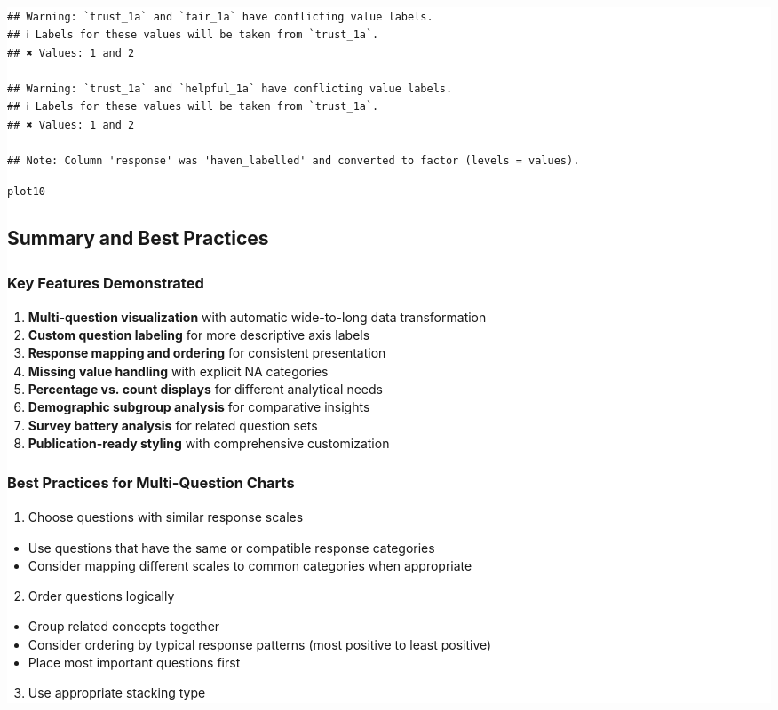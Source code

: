     ## Warning: `trust_1a` and `fair_1a` have conflicting value labels.
    ## ℹ Labels for these values will be taken from `trust_1a`.
    ## ✖ Values: 1 and 2

    ## Warning: `trust_1a` and `helpful_1a` have conflicting value labels.
    ## ℹ Labels for these values will be taken from `trust_1a`.
    ## ✖ Values: 1 and 2

    ## Note: Column 'response' was 'haven_labelled' and converted to factor (levels = values).

``` r
plot10
```

## Summary and Best Practices

### Key Features Demonstrated

1.  **Multi-question visualization** with automatic wide-to-long data
    transformation
2.  **Custom question labeling** for more descriptive axis labels
3.  **Response mapping and ordering** for consistent presentation
4.  **Missing value handling** with explicit NA categories
5.  **Percentage vs. count displays** for different analytical needs
6.  **Demographic subgroup analysis** for comparative insights
7.  **Survey battery analysis** for related question sets
8.  **Publication-ready styling** with comprehensive customization

### Best Practices for Multi-Question Charts

1.  Choose questions with similar response scales

- Use questions that have the same or compatible response categories
- Consider mapping different scales to common categories when
  appropriate

2.  Order questions logically

- Group related concepts together
- Consider ordering by typical response patterns (most positive to least
  positive)
- Place most important questions first

3.  Use appropriate stacking type
